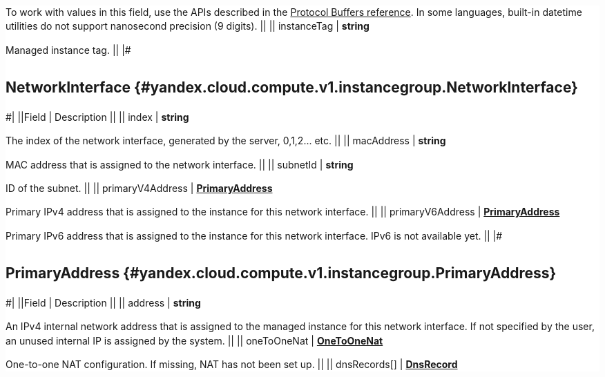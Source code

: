 To work with values in this field, use the APIs described in the
[Protocol Buffers reference](https://developers.google.com/protocol-buffers/docs/reference/overview).
In some languages, built-in datetime utilities do not support nanosecond precision (9 digits). ||
|| instanceTag | **string**

Managed instance tag. ||
|#

## NetworkInterface {#yandex.cloud.compute.v1.instancegroup.NetworkInterface}

#|
||Field | Description ||
|| index | **string**

The index of the network interface, generated by the server, 0,1,2... etc. ||
|| macAddress | **string**

MAC address that is assigned to the network interface. ||
|| subnetId | **string**

ID of the subnet. ||
|| primaryV4Address | **[PrimaryAddress](#yandex.cloud.compute.v1.instancegroup.PrimaryAddress)**

Primary IPv4 address that is assigned to the instance for this network interface. ||
|| primaryV6Address | **[PrimaryAddress](#yandex.cloud.compute.v1.instancegroup.PrimaryAddress)**

Primary IPv6 address that is assigned to the instance for this network interface. IPv6 is not available yet. ||
|#

## PrimaryAddress {#yandex.cloud.compute.v1.instancegroup.PrimaryAddress}

#|
||Field | Description ||
|| address | **string**

An IPv4 internal network address that is assigned to the managed instance for this network interface.
If not specified by the user, an unused internal IP is assigned by the system. ||
|| oneToOneNat | **[OneToOneNat](#yandex.cloud.compute.v1.instancegroup.OneToOneNat)**

One-to-one NAT configuration. If missing, NAT has not been set up. ||
|| dnsRecords[] | **[DnsRecord](#yandex.cloud.compute.v1.instancegroup.DnsRecord)**
